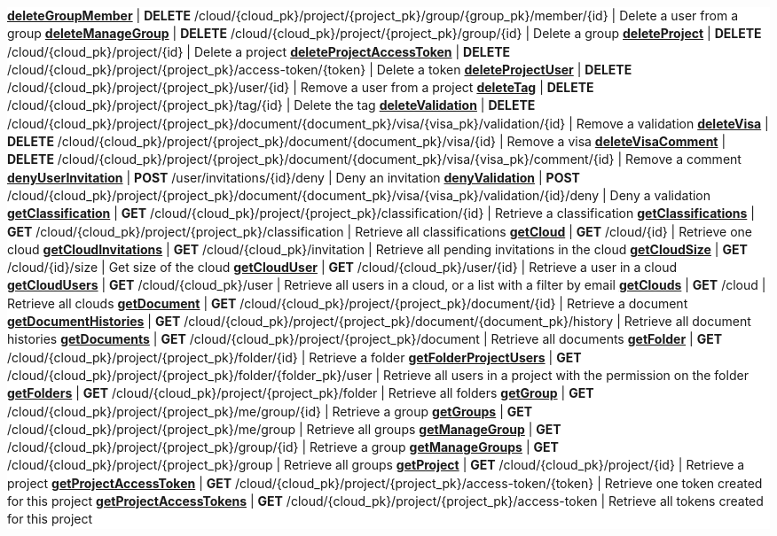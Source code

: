 [**deleteGroupMember**](CollaborationApiInterface.md#deleteGroupMember) | **DELETE** /cloud/{cloud_pk}/project/{project_pk}/group/{group_pk}/member/{id} | Delete a user from a group
[**deleteManageGroup**](CollaborationApiInterface.md#deleteManageGroup) | **DELETE** /cloud/{cloud_pk}/project/{project_pk}/group/{id} | Delete a group
[**deleteProject**](CollaborationApiInterface.md#deleteProject) | **DELETE** /cloud/{cloud_pk}/project/{id} | Delete a project
[**deleteProjectAccessToken**](CollaborationApiInterface.md#deleteProjectAccessToken) | **DELETE** /cloud/{cloud_pk}/project/{project_pk}/access-token/{token} | Delete a token
[**deleteProjectUser**](CollaborationApiInterface.md#deleteProjectUser) | **DELETE** /cloud/{cloud_pk}/project/{project_pk}/user/{id} | Remove a user from a project
[**deleteTag**](CollaborationApiInterface.md#deleteTag) | **DELETE** /cloud/{cloud_pk}/project/{project_pk}/tag/{id} | Delete the tag
[**deleteValidation**](CollaborationApiInterface.md#deleteValidation) | **DELETE** /cloud/{cloud_pk}/project/{project_pk}/document/{document_pk}/visa/{visa_pk}/validation/{id} | Remove a validation
[**deleteVisa**](CollaborationApiInterface.md#deleteVisa) | **DELETE** /cloud/{cloud_pk}/project/{project_pk}/document/{document_pk}/visa/{id} | Remove a visa
[**deleteVisaComment**](CollaborationApiInterface.md#deleteVisaComment) | **DELETE** /cloud/{cloud_pk}/project/{project_pk}/document/{document_pk}/visa/{visa_pk}/comment/{id} | Remove a comment
[**denyUserInvitation**](CollaborationApiInterface.md#denyUserInvitation) | **POST** /user/invitations/{id}/deny | Deny an invitation
[**denyValidation**](CollaborationApiInterface.md#denyValidation) | **POST** /cloud/{cloud_pk}/project/{project_pk}/document/{document_pk}/visa/{visa_pk}/validation/{id}/deny | Deny a validation
[**getClassification**](CollaborationApiInterface.md#getClassification) | **GET** /cloud/{cloud_pk}/project/{project_pk}/classification/{id} | Retrieve a classification
[**getClassifications**](CollaborationApiInterface.md#getClassifications) | **GET** /cloud/{cloud_pk}/project/{project_pk}/classification | Retrieve all classifications
[**getCloud**](CollaborationApiInterface.md#getCloud) | **GET** /cloud/{id} | Retrieve one cloud
[**getCloudInvitations**](CollaborationApiInterface.md#getCloudInvitations) | **GET** /cloud/{cloud_pk}/invitation | Retrieve all pending invitations in the cloud
[**getCloudSize**](CollaborationApiInterface.md#getCloudSize) | **GET** /cloud/{id}/size | Get size of the cloud
[**getCloudUser**](CollaborationApiInterface.md#getCloudUser) | **GET** /cloud/{cloud_pk}/user/{id} | Retrieve a user in a cloud
[**getCloudUsers**](CollaborationApiInterface.md#getCloudUsers) | **GET** /cloud/{cloud_pk}/user | Retrieve all users in a cloud, or a list with a filter by email
[**getClouds**](CollaborationApiInterface.md#getClouds) | **GET** /cloud | Retrieve all clouds
[**getDocument**](CollaborationApiInterface.md#getDocument) | **GET** /cloud/{cloud_pk}/project/{project_pk}/document/{id} | Retrieve a document
[**getDocumentHistories**](CollaborationApiInterface.md#getDocumentHistories) | **GET** /cloud/{cloud_pk}/project/{project_pk}/document/{document_pk}/history | Retrieve all document histories
[**getDocuments**](CollaborationApiInterface.md#getDocuments) | **GET** /cloud/{cloud_pk}/project/{project_pk}/document | Retrieve all documents
[**getFolder**](CollaborationApiInterface.md#getFolder) | **GET** /cloud/{cloud_pk}/project/{project_pk}/folder/{id} | Retrieve a folder
[**getFolderProjectUsers**](CollaborationApiInterface.md#getFolderProjectUsers) | **GET** /cloud/{cloud_pk}/project/{project_pk}/folder/{folder_pk}/user | Retrieve all users in a project with the permission on the folder
[**getFolders**](CollaborationApiInterface.md#getFolders) | **GET** /cloud/{cloud_pk}/project/{project_pk}/folder | Retrieve all folders
[**getGroup**](CollaborationApiInterface.md#getGroup) | **GET** /cloud/{cloud_pk}/project/{project_pk}/me/group/{id} | Retrieve a group
[**getGroups**](CollaborationApiInterface.md#getGroups) | **GET** /cloud/{cloud_pk}/project/{project_pk}/me/group | Retrieve all groups
[**getManageGroup**](CollaborationApiInterface.md#getManageGroup) | **GET** /cloud/{cloud_pk}/project/{project_pk}/group/{id} | Retrieve a group
[**getManageGroups**](CollaborationApiInterface.md#getManageGroups) | **GET** /cloud/{cloud_pk}/project/{project_pk}/group | Retrieve all groups
[**getProject**](CollaborationApiInterface.md#getProject) | **GET** /cloud/{cloud_pk}/project/{id} | Retrieve a project
[**getProjectAccessToken**](CollaborationApiInterface.md#getProjectAccessToken) | **GET** /cloud/{cloud_pk}/project/{project_pk}/access-token/{token} | Retrieve one token created for this project
[**getProjectAccessTokens**](CollaborationApiInterface.md#getProjectAccessTokens) | **GET** /cloud/{cloud_pk}/project/{project_pk}/access-token | Retrieve all tokens created for this project